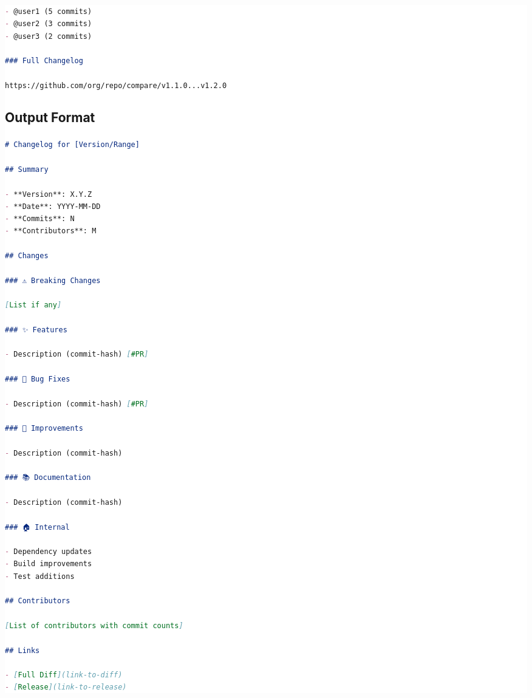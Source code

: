 ```markdown
- @user1 (5 commits)
- @user2 (3 commits)
- @user3 (2 commits)

### Full Changelog

https://github.com/org/repo/compare/v1.1.0...v1.2.0
```

## Output Format

```markdown
# Changelog for [Version/Range]

## Summary

- **Version**: X.Y.Z
- **Date**: YYYY-MM-DD
- **Commits**: N
- **Contributors**: M

## Changes

### ⚠️ Breaking Changes

[List if any]

### ✨ Features

- Description (commit-hash) [#PR]

### 🐛 Bug Fixes

- Description (commit-hash) [#PR]

### 🔧 Improvements

- Description (commit-hash)

### 📚 Documentation

- Description (commit-hash)

### 🏠 Internal

- Dependency updates
- Build improvements
- Test additions

## Contributors

[List of contributors with commit counts]

## Links

- [Full Diff](link-to-diff)
- [Release](link-to-release)
```
